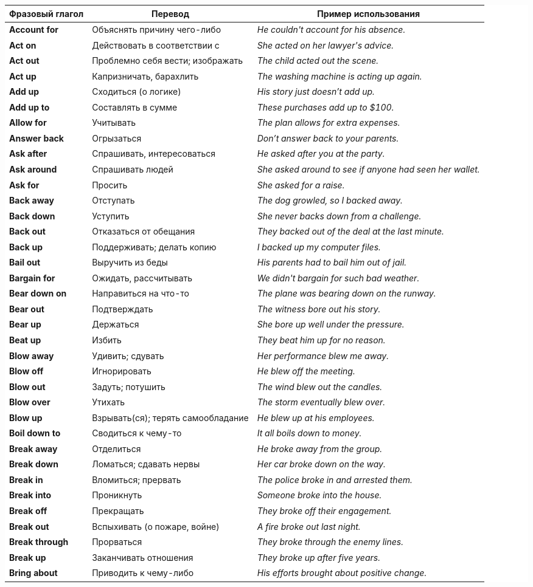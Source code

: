 
| Фразовый глагол        | Перевод                               | Пример использования                                        |
|------------------------|---------------------------------------|-------------------------------------------------------------|
| **Account for**        | Объяснять причину чего-либо          | *He couldn't account for his absence.*                      |
| **Act on**             | Действовать в соответствии с         | *She acted on her lawyer's advice.*                         |
| **Act out**            | Проблемно себя вести; изображать     | *The child acted out the scene.*                            |
| **Act up**             | Капризничать, барахлить              | *The washing machine is acting up again.*                   |
| **Add up**             | Сходиться (о логике)                 | *His story just doesn’t add up.*                            |
| **Add up to**          | Составлять в сумме                   | *These purchases add up to $100.*                           |
| **Allow for**          | Учитывать                            | *The plan allows for extra expenses.*                       |
| **Answer back**        | Огрызаться                           | *Don’t answer back to your parents.*                        |
| **Ask after**          | Спрашивать, интересоваться           | *He asked after you at the party.*                          |
| **Ask around**         | Спрашивать людей                     | *She asked around to see if anyone had seen her wallet.*    |
| **Ask for**            | Просить                              | *She asked for a raise.*                                    |
| **Back away**          | Отступать                            | *The dog growled, so I backed away.*                        |
| **Back down**          | Уступить                             | *She never backs down from a challenge.*                    |
| **Back out**           | Отказаться от обещания               | *They backed out of the deal at the last minute.*           |
| **Back up**            | Поддерживать; делать копию           | *I backed up my computer files.*                            |
| **Bail out**           | Выручить из беды                     | *His parents had to bail him out of jail.*                  |
| **Bargain for**        | Ожидать, рассчитывать                | *We didn't bargain for such bad weather.*                   |
| **Bear down on**       | Направиться на что-то                | *The plane was bearing down on the runway.*                 |
| **Bear out**           | Подтверждать                         | *The witness bore out his story.*                           |
| **Bear up**            | Держаться                            | *She bore up well under the pressure.*                      |
| **Beat up**            | Избить                               | *They beat him up for no reason.*                           |
| **Blow away**          | Удивить; сдувать                     | *Her performance blew me away.*                             |
| **Blow off**           | Игнорировать                         | *He blew off the meeting.*                                  |
| **Blow out**           | Задуть; потушить                     | *The wind blew out the candles.*                            |
| **Blow over**          | Утихать                              | *The storm eventually blew over.*                           |
| **Blow up**            | Взрывать(ся); терять самообладание   | *He blew up at his employees.*                              |
| **Boil down to**       | Сводиться к чему-то                  | *It all boils down to money.*                               |
| **Break away**         | Отделиться                           | *He broke away from the group.*                             |
| **Break down**         | Ломаться; сдавать нервы              | *Her car broke down on the way.*                            |
| **Break in**           | Вломиться; прервать                  | *The police broke in and arrested them.*                    |
| **Break into**         | Проникнуть                          | *Someone broke into the house.*                             |
| **Break off**          | Прекращать                           | *They broke off their engagement.*                          |
| **Break out**          | Вспыхивать (о пожаре, войне)         | *A fire broke out last night.*                              |
| **Break through**      | Прорваться                           | *They broke through the enemy lines.*                       |
| **Break up**           | Заканчивать отношения                | *They broke up after five years.*                           |
| **Bring about**        | Приводить к чему-либо                | *His efforts brought about positive change.*                |